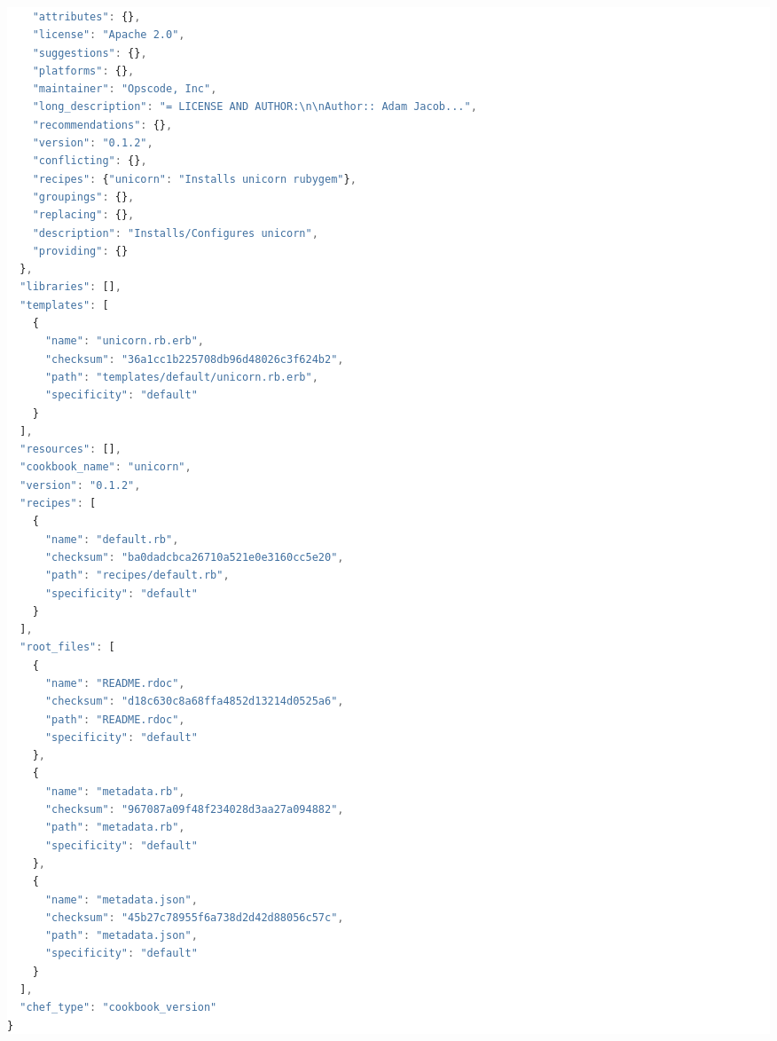 ``` javascript
    "attributes": {},
    "license": "Apache 2.0",
    "suggestions": {},
    "platforms": {},
    "maintainer": "Opscode, Inc",
    "long_description": "= LICENSE AND AUTHOR:\n\nAuthor:: Adam Jacob...",
    "recommendations": {},
    "version": "0.1.2",
    "conflicting": {},
    "recipes": {"unicorn": "Installs unicorn rubygem"},
    "groupings": {},
    "replacing": {},
    "description": "Installs/Configures unicorn",
    "providing": {}
  },
  "libraries": [],
  "templates": [
    {
      "name": "unicorn.rb.erb",
      "checksum": "36a1cc1b225708db96d48026c3f624b2",
      "path": "templates/default/unicorn.rb.erb",
      "specificity": "default"
    }
  ],
  "resources": [],
  "cookbook_name": "unicorn",
  "version": "0.1.2",
  "recipes": [
    {
      "name": "default.rb",
      "checksum": "ba0dadcbca26710a521e0e3160cc5e20",
      "path": "recipes/default.rb",
      "specificity": "default"
    }
  ],
  "root_files": [
    {
      "name": "README.rdoc",
      "checksum": "d18c630c8a68ffa4852d13214d0525a6",
      "path": "README.rdoc",
      "specificity": "default"
    },
    {
      "name": "metadata.rb",
      "checksum": "967087a09f48f234028d3aa27a094882",
      "path": "metadata.rb",
      "specificity": "default"
    },
    {
      "name": "metadata.json",
      "checksum": "45b27c78955f6a738d2d42d88056c57c",
      "path": "metadata.json",
      "specificity": "default"
    }
  ],
  "chef_type": "cookbook_version"
}
```

